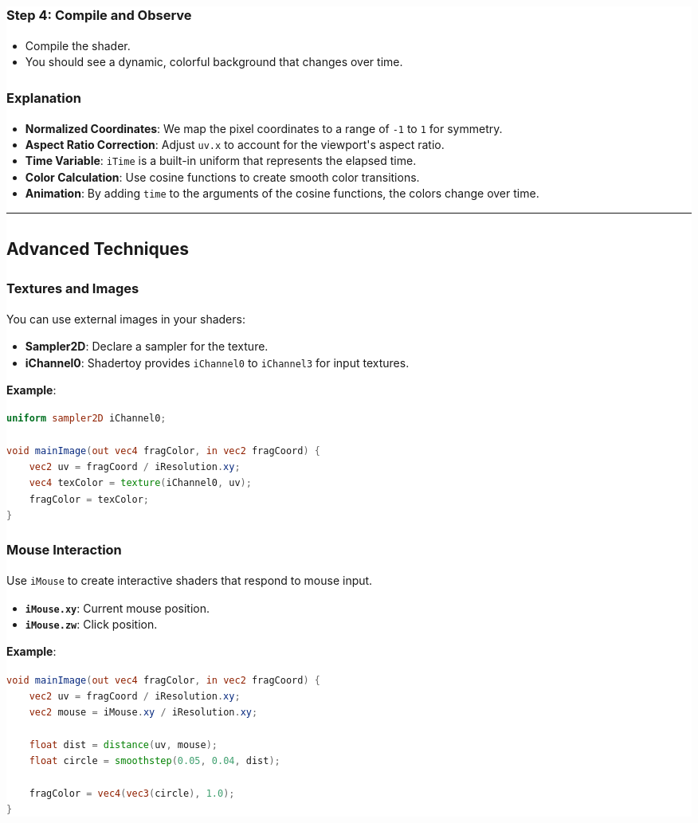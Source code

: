 ### **Step 4: Compile and Observe**

- Compile the shader.
- You should see a dynamic, colorful background that changes over time.

### **Explanation**

- **Normalized Coordinates**: We map the pixel coordinates to a range of `-1` to `1` for symmetry.
- **Aspect Ratio Correction**: Adjust `uv.x` to account for the viewport's aspect ratio.
- **Time Variable**: `iTime` is a built-in uniform that represents the elapsed time.
- **Color Calculation**: Use cosine functions to create smooth color transitions.
- **Animation**: By adding `time` to the arguments of the cosine functions, the colors change over time.

---

## **Advanced Techniques**

### **Textures and Images**

You can use external images in your shaders:

- **Sampler2D**: Declare a sampler for the texture.
- **iChannel0**: Shadertoy provides `iChannel0` to `iChannel3` for input textures.

**Example**:

```glsl
uniform sampler2D iChannel0;

void mainImage(out vec4 fragColor, in vec2 fragCoord) {
    vec2 uv = fragCoord / iResolution.xy;
    vec4 texColor = texture(iChannel0, uv);
    fragColor = texColor;
}
```

### **Mouse Interaction**

Use `iMouse` to create interactive shaders that respond to mouse input.

- **`iMouse.xy`**: Current mouse position.
- **`iMouse.zw`**: Click position.

**Example**:

```glsl
void mainImage(out vec4 fragColor, in vec2 fragCoord) {
    vec2 uv = fragCoord / iResolution.xy;
    vec2 mouse = iMouse.xy / iResolution.xy;

    float dist = distance(uv, mouse);
    float circle = smoothstep(0.05, 0.04, dist);

    fragColor = vec4(vec3(circle), 1.0);
}
```
